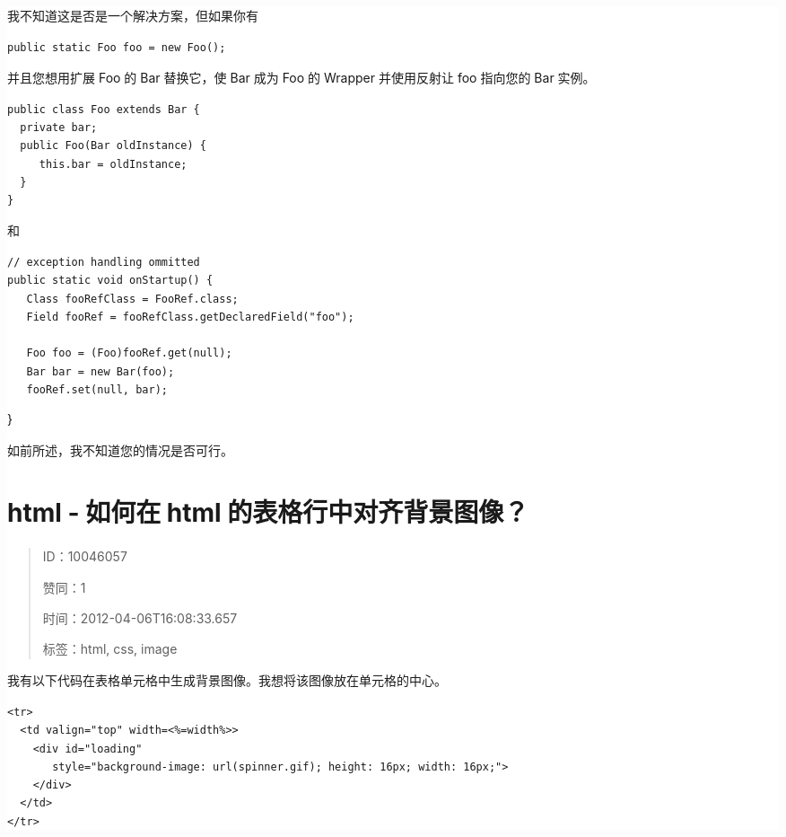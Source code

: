 我不知道这是否是一个解决方案，但如果你有

```
public static Foo foo = new Foo(); 
```

并且您想用扩展 Foo 的 Bar 替换它，使 Bar 成为 Foo 的 Wrapper 并使用反射让 foo 指向您的 Bar 实例。

```
public class Foo extends Bar {
  private bar; 
  public Foo(Bar oldInstance) {
     this.bar = oldInstance;
  }
} 
```

和

```
// exception handling ommitted
public static void onStartup() {
   Class fooRefClass = FooRef.class;
   Field fooRef = fooRefClass.getDeclaredField("foo");

   Foo foo = (Foo)fooRef.get(null);
   Bar bar = new Bar(foo);
   fooRef.set(null, bar); 
```

}

如前所述，我不知道您的情况是否可行。

# html - 如何在 html 的表格行中对齐背景图像？

> ID：10046057
> 
> 赞同：1
> 
> 时间：2012-04-06T16:08:33.657
> 
> 标签：html, css, image

我有以下代码在表格单元格中生成背景图像。我想将该图像放在单元格的中心。

```
<tr>
  <td valign="top" width=<%=width%>>
    <div id="loading" 
       style="background-image: url(spinner.gif); height: 16px; width: 16px;">
    </div>
  </td>
</tr> 
```
